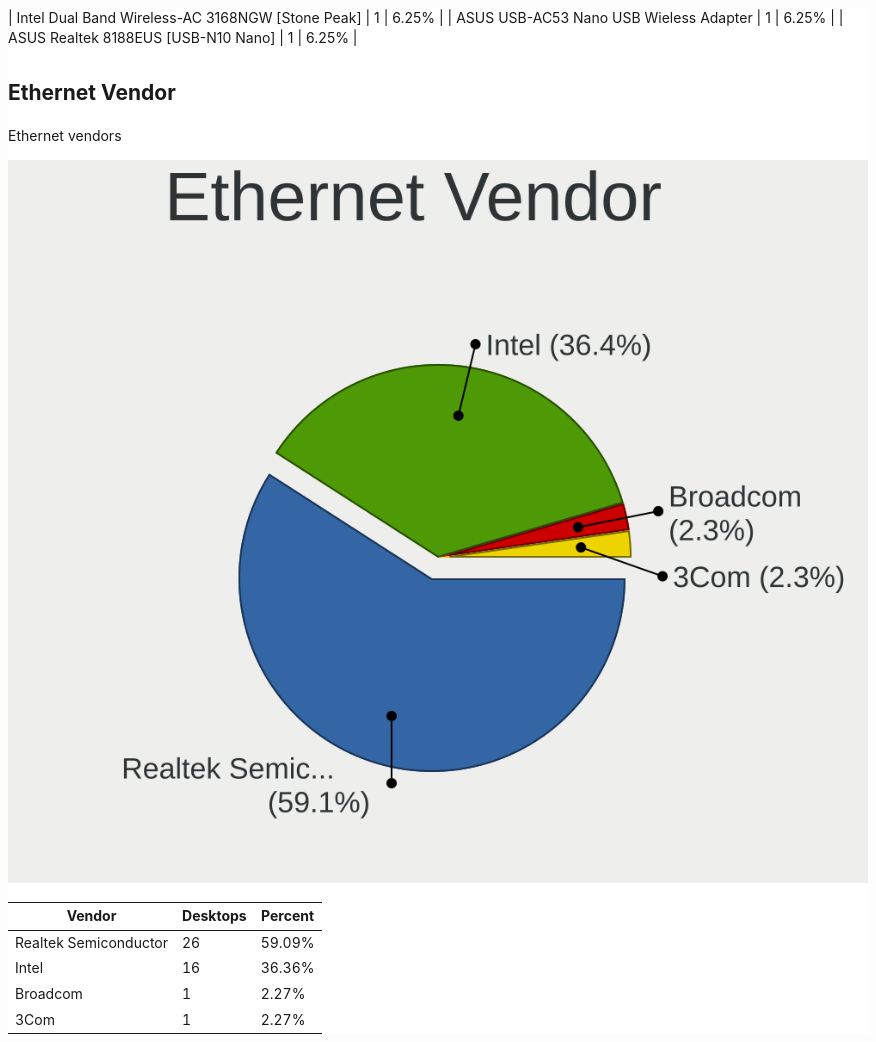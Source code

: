 | Intel Dual Band Wireless-AC 3168NGW [Stone Peak]                           | 1        | 6.25%   |
| ASUS USB-AC53 Nano USB Wieless Adapter                                     | 1        | 6.25%   |
| ASUS Realtek 8188EUS [USB-N10 Nano]                                        | 1        | 6.25%   |

Ethernet Vendor
---------------

Ethernet vendors

![Ethernet Vendor](./images/pie_chart_bsd/net_ethernet_vendor.svg)


| Vendor                | Desktops | Percent |
|-----------------------|----------|---------|
| Realtek Semiconductor | 26       | 59.09%  |
| Intel                 | 16       | 36.36%  |
| Broadcom              | 1        | 2.27%   |
| 3Com                  | 1        | 2.27%   |
